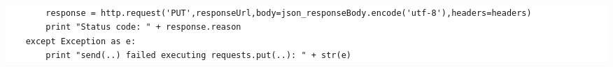 ```
        response = http.request('PUT',responseUrl,body=json_responseBody.encode('utf-8'),headers=headers)
        print "Status code: " + response.reason
    except Exception as e:
        print "send(..) failed executing requests.put(..): " + str(e)
```